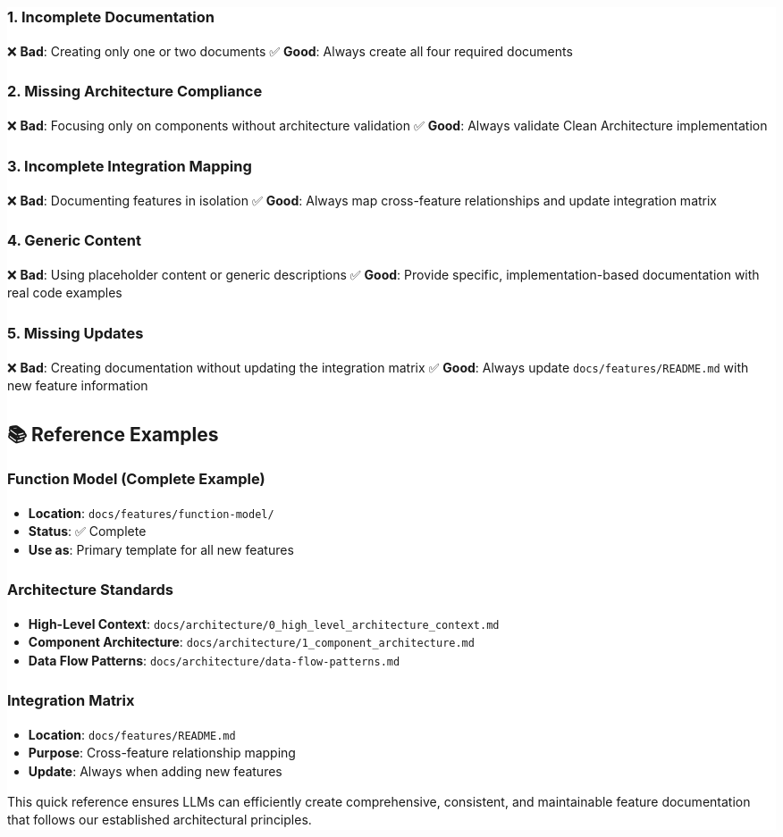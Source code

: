 ### 1. Incomplete Documentation
❌ **Bad**: Creating only one or two documents
✅ **Good**: Always create all four required documents

### 2. Missing Architecture Compliance
❌ **Bad**: Focusing only on components without architecture validation
✅ **Good**: Always validate Clean Architecture implementation

### 3. Incomplete Integration Mapping
❌ **Bad**: Documenting features in isolation
✅ **Good**: Always map cross-feature relationships and update integration matrix

### 4. Generic Content
❌ **Bad**: Using placeholder content or generic descriptions
✅ **Good**: Provide specific, implementation-based documentation with real code examples

### 5. Missing Updates
❌ **Bad**: Creating documentation without updating the integration matrix
✅ **Good**: Always update `docs/features/README.md` with new feature information

## 📚 Reference Examples

### Function Model (Complete Example)
- **Location**: `docs/features/function-model/`
- **Status**: ✅ Complete
- **Use as**: Primary template for all new features

### Architecture Standards
- **High-Level Context**: `docs/architecture/0_high_level_architecture_context.md`
- **Component Architecture**: `docs/architecture/1_component_architecture.md`
- **Data Flow Patterns**: `docs/architecture/data-flow-patterns.md`

### Integration Matrix
- **Location**: `docs/features/README.md`
- **Purpose**: Cross-feature relationship mapping
- **Update**: Always when adding new features

This quick reference ensures LLMs can efficiently create comprehensive, consistent, and maintainable feature documentation that follows our established architectural principles. 